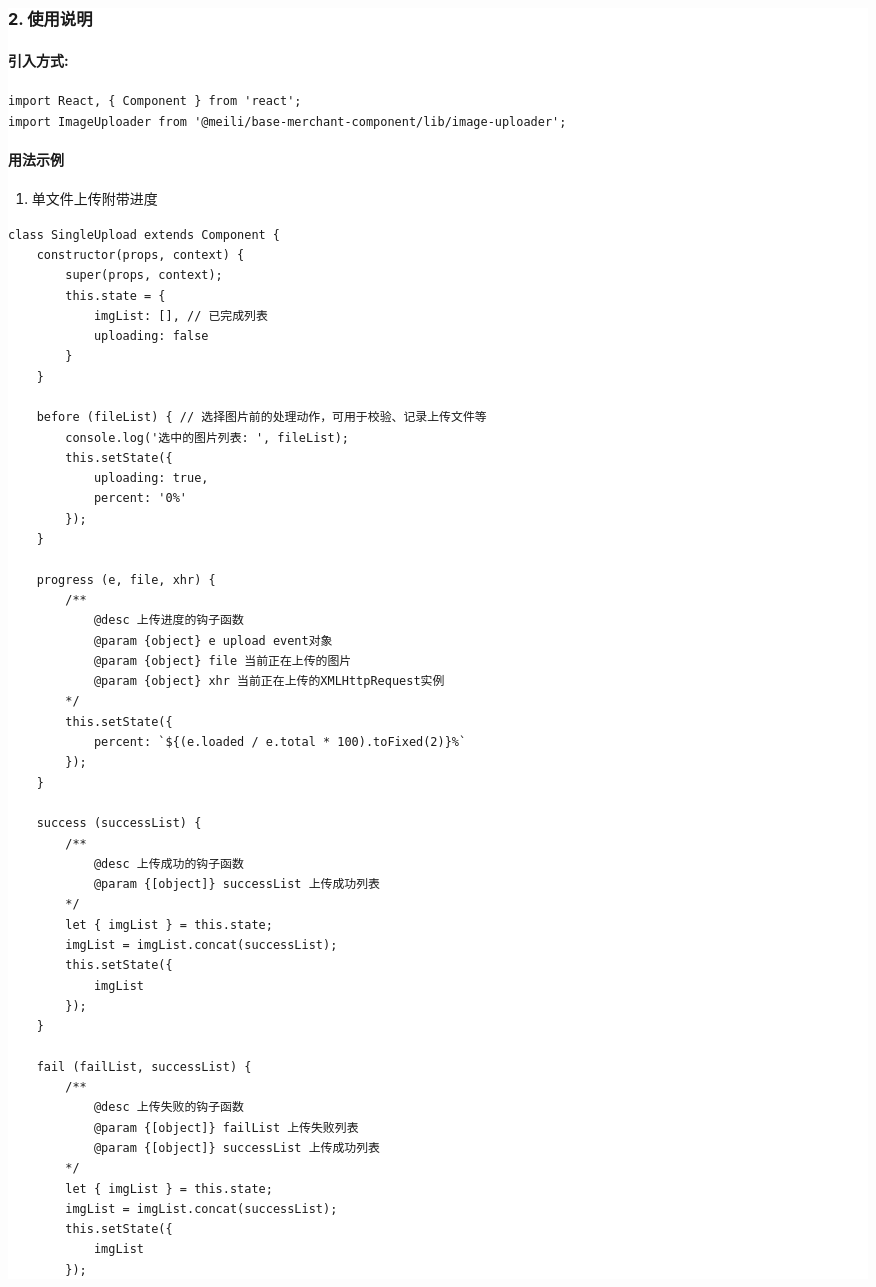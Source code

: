 ### 2. 使用说明
#### 引入方式:
```
import React, { Component } from 'react';
import ImageUploader from '@meili/base-merchant-component/lib/image-uploader';
```

#### 用法示例

1. 单文件上传附带进度
```
class SingleUpload extends Component {
    constructor(props, context) {
        super(props, context);
        this.state = {
            imgList: [], // 已完成列表
            uploading: false
        }
    }

    before (fileList) { // 选择图片前的处理动作，可用于校验、记录上传文件等
        console.log('选中的图片列表: ', fileList);
        this.setState({
            uploading: true,
            percent: '0%'
        });
    }

    progress (e, file, xhr) {
        /** 
            @desc 上传进度的钩子函数
            @param {object} e upload event对象
            @param {object} file 当前正在上传的图片
            @param {object} xhr 当前正在上传的XMLHttpRequest实例
        */
        this.setState({
            percent: `${(e.loaded / e.total * 100).toFixed(2)}%`
        });
    }

    success (successList) {
        /**
            @desc 上传成功的钩子函数
            @param {[object]} successList 上传成功列表
        */
        let { imgList } = this.state;
        imgList = imgList.concat(successList);
        this.setState({
            imgList
        });
    }

    fail (failList, successList) {
        /**
            @desc 上传失败的钩子函数
            @param {[object]} failList 上传失败列表
            @param {[object]} successList 上传成功列表
        */
        let { imgList } = this.state;
        imgList = imgList.concat(successList);
        this.setState({
            imgList
        });

```
